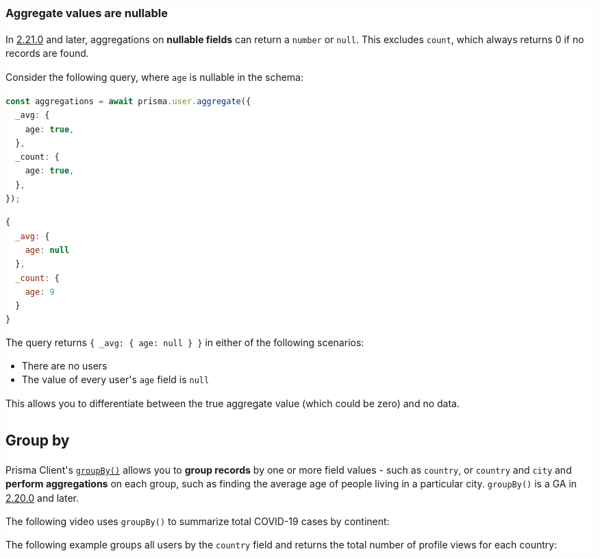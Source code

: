 ### Aggregate values are nullable

In [2.21.0](https://github.com/prisma/prisma/releases/tag/2.21.0) and later, aggregations on **nullable fields** can return a `number` or `null`. This excludes `count`, which always returns 0 if no records are found.

Consider the following query, where `age` is nullable in the schema:




```ts
const aggregations = await prisma.user.aggregate({
  _avg: {
    age: true,
  },
  _count: {
    age: true,
  },
});
```



```js no-copy
{
  _avg: {
    age: null
  },
  _count: {
    age: 9
  }
}
```

The query returns `{ _avg: { age: null } }` in either of the following scenarios:

- There are no users
- The value of every user's `age` field is `null`

This allows you to differentiate between the true aggregate value (which could be zero) and no data.

## Group by

Prisma Client's [`groupBy()`](/orm/reference/prisma-client-reference#groupby) allows you to **group records** by one or more field values - such as `country`, or `country` and `city` and **perform aggregations** on each group, such as finding the average age of people living in a particular city. `groupBy()` is a GA in [2.20.0](https://github.com/prisma/prisma/releases/2.20.0) and later.

The following video uses `groupBy()` to summarize total COVID-19 cases by continent:





The following example groups all users by the `country` field and returns the total number of profile views for each country:

